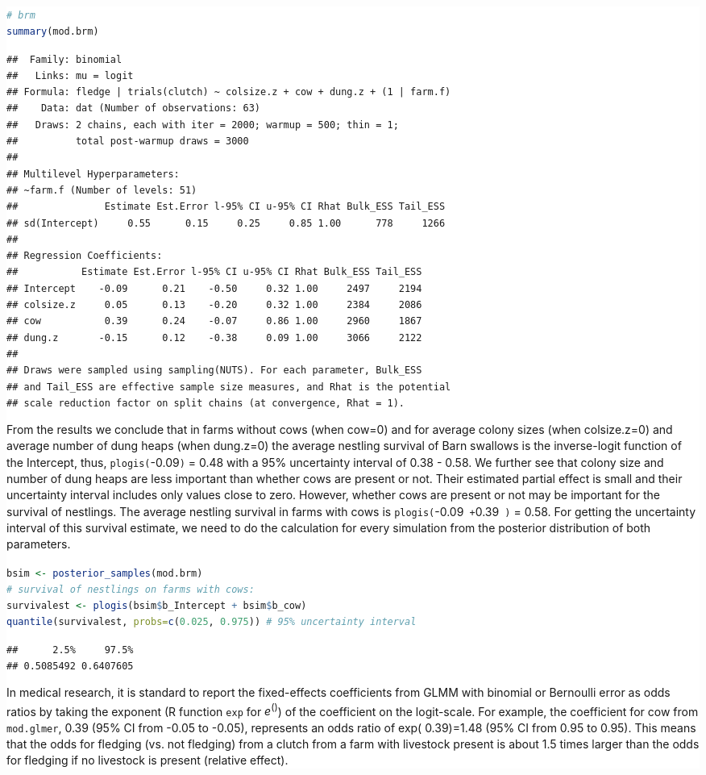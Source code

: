``` r
# brm
summary(mod.brm)
```

```
##  Family: binomial 
##   Links: mu = logit 
## Formula: fledge | trials(clutch) ~ colsize.z + cow + dung.z + (1 | farm.f) 
##    Data: dat (Number of observations: 63) 
##   Draws: 2 chains, each with iter = 2000; warmup = 500; thin = 1;
##          total post-warmup draws = 3000
## 
## Multilevel Hyperparameters:
## ~farm.f (Number of levels: 51) 
##               Estimate Est.Error l-95% CI u-95% CI Rhat Bulk_ESS Tail_ESS
## sd(Intercept)     0.55      0.15     0.25     0.85 1.00      778     1266
## 
## Regression Coefficients:
##           Estimate Est.Error l-95% CI u-95% CI Rhat Bulk_ESS Tail_ESS
## Intercept    -0.09      0.21    -0.50     0.32 1.00     2497     2194
## colsize.z     0.05      0.13    -0.20     0.32 1.00     2384     2086
## cow           0.39      0.24    -0.07     0.86 1.00     2960     1867
## dung.z       -0.15      0.12    -0.38     0.09 1.00     3066     2122
## 
## Draws were sampled using sampling(NUTS). For each parameter, Bulk_ESS
## and Tail_ESS are effective sample size measures, and Rhat is the potential
## scale reduction factor on split chains (at convergence, Rhat = 1).
```

From the results we conclude that in farms without cows (when cow=0) and for average colony sizes (when colsize.z=0) and average number of dung heaps (when dung.z=0) the average nestling survival of Barn swallows is the inverse-logit function of the Intercept, thus, `plogis(`-0.09`)` = 0.48 with a 95% uncertainty interval of 0.38 - 0.58. We further see that colony size and number of dung heaps are less important than whether cows are present or not. Their estimated partial effect is small and their uncertainty interval includes only values close to zero. However, whether cows are present or not may be important for the survival of nestlings. The average nestling survival in farms with cows is `plogis(`-0.09` +`0.39` )` = 0.58. For getting the uncertainty interval of this survival estimate, we need to do the calculation for every simulation from the posterior distribution of both parameters. 



``` r
bsim <- posterior_samples(mod.brm)
# survival of nestlings on farms with cows:
survivalest <- plogis(bsim$b_Intercept + bsim$b_cow)
quantile(survivalest, probs=c(0.025, 0.975)) # 95% uncertainty interval
```

```
##      2.5%     97.5% 
## 0.5085492 0.6407605
```

In medical research, it is standard to report the fixed-effects coefficients from GLMM with binomial or Bernoulli error as odds ratios by taking the exponent (R function `exp` for $e^{()}$) of the coefficient on the logit-scale. For example, the coefficient for cow from `mod.glmer`, 0.39 (95% CI from -0.05 to -0.05), represents an odds ratio of exp(
0.39)=1.48 (95% CI from 0.95 to 0.95). This means that the odds for fledging (vs. not fledging) from a clutch from a farm with livestock present is about 1.5 times larger than the odds for fledging if no livestock is present (relative effect). 

